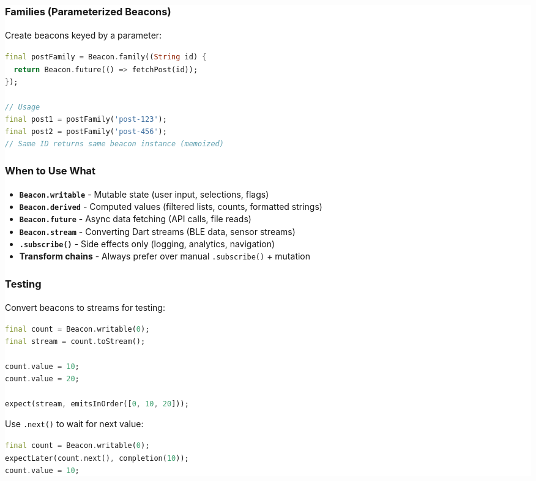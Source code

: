 ### Families (Parameterized Beacons)

Create beacons keyed by a parameter:

```dart
final postFamily = Beacon.family((String id) {
  return Beacon.future(() => fetchPost(id));
});

// Usage
final post1 = postFamily('post-123');
final post2 = postFamily('post-456');
// Same ID returns same beacon instance (memoized)
```

### When to Use What

- **`Beacon.writable`** - Mutable state (user input, selections, flags)
- **`Beacon.derived`** - Computed values (filtered lists, counts, formatted strings)
- **`Beacon.future`** - Async data fetching (API calls, file reads)
- **`Beacon.stream`** - Converting Dart streams (BLE data, sensor streams)
- **`.subscribe()`** - Side effects only (logging, analytics, navigation)
- **Transform chains** - Always prefer over manual `.subscribe()` + mutation

### Testing

Convert beacons to streams for testing:

```dart
final count = Beacon.writable(0);
final stream = count.toStream();

count.value = 10;
count.value = 20;

expect(stream, emitsInOrder([0, 10, 20]));
```

Use `.next()` to wait for next value:

```dart
final count = Beacon.writable(0);
expectLater(count.next(), completion(10));
count.value = 10;
```
